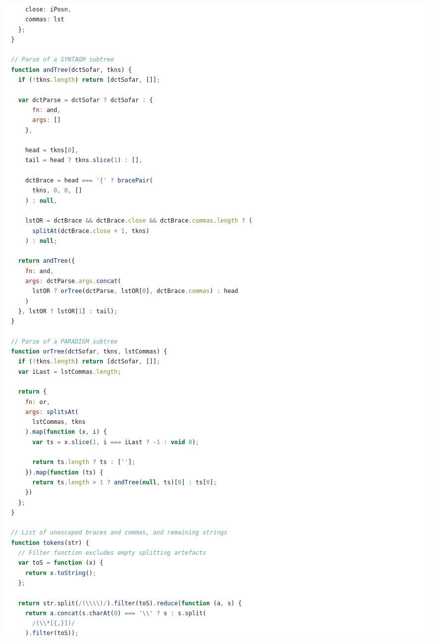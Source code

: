 ```JavaScript
      close: iPosn,
      commas: lst
    };
  }

  // Parse of a SYNTAGM subtree
  function andTree(dctSofar, tkns) {
    if (!tkns.length) return [dctSofar, []];

    var dctParse = dctSofar ? dctSofar : {
        fn: and,
        args: []
      },

      head = tkns[0],
      tail = head ? tkns.slice(1) : [],

      dctBrace = head === '{' ? bracePair(
        tkns, 0, 0, []
      ) : null,

      lstOR = dctBrace && dctBrace.close && dctBrace.commas.length ? (
        splitAt(dctBrace.close + 1, tkns)
      ) : null;

    return andTree({
      fn: and,
      args: dctParse.args.concat(
        lstOR ? orTree(dctParse, lstOR[0], dctBrace.commas) : head
      )
    }, lstOR ? lstOR[1] : tail);
  }

  // Parse of a PARADIGM subtree
  function orTree(dctSofar, tkns, lstCommas) {
    if (!tkns.length) return [dctSofar, []];
    var iLast = lstCommas.length;

    return {
      fn: or,
      args: splitsAt(
        lstCommas, tkns
      ).map(function (x, i) {
        var ts = x.slice(1, i === iLast ? -1 : void 0);

        return ts.length ? ts : [''];
      }).map(function (ts) {
        return ts.length > 1 ? andTree(null, ts)[0] : ts[0];
      })
    };
  }

  // List of unescaped braces and commas, and remaining strings
  function tokens(str) {
    // Filter function excludes empty splitting artefacts
    var toS = function (x) {
      return x.toString();
    };

    return str.split(/(\\\\)/).filter(toS).reduce(function (a, s) {
      return a.concat(s.charAt(0) === '\\' ? s : s.split(
        /(\\*[{,}])/
      ).filter(toS));
```